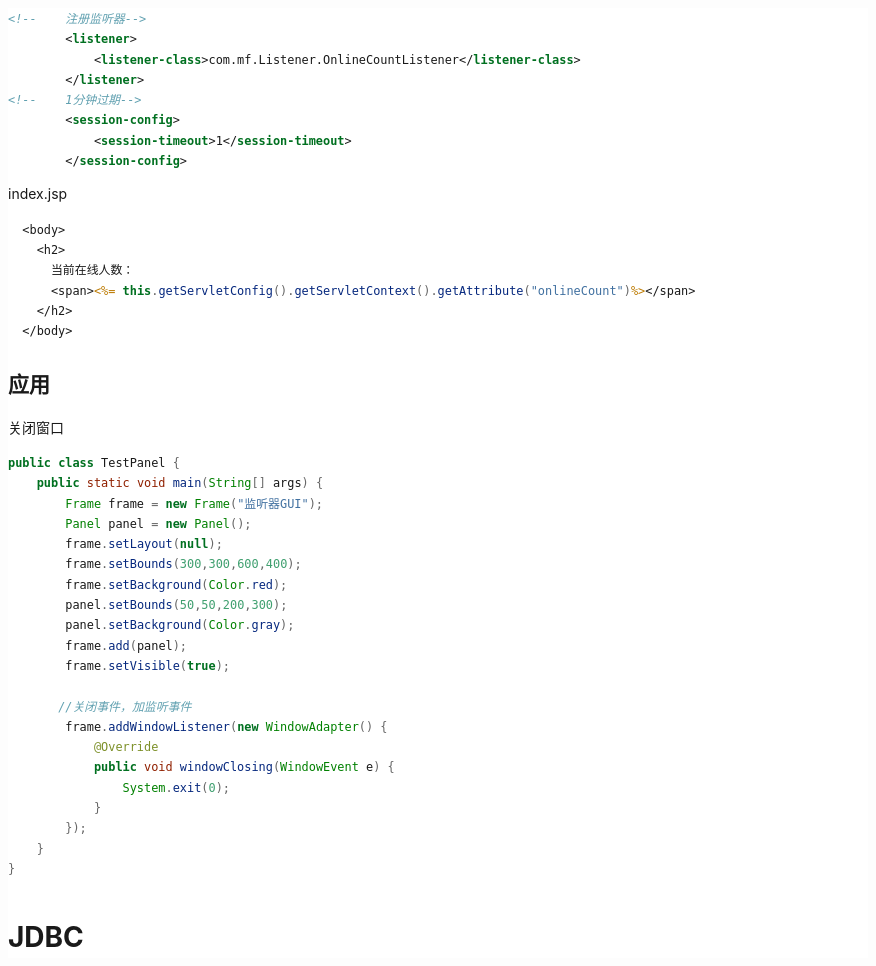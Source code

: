 ```xml
<!--    注册监听器-->
        <listener>
            <listener-class>com.mf.Listener.OnlineCountListener</listener-class>
        </listener>
<!--    1分钟过期-->
        <session-config>
            <session-timeout>1</session-timeout>
        </session-config>
```

index.jsp

```jsp
  <body>
    <h2>
      当前在线人数：
      <span><%= this.getServletConfig().getServletContext().getAttribute("onlineCount")%></span>
    </h2>
  </body>
```

## 应用

关闭窗口

```java
public class TestPanel {
    public static void main(String[] args) {
        Frame frame = new Frame("监听器GUI");
        Panel panel = new Panel();
        frame.setLayout(null);
        frame.setBounds(300,300,600,400);
        frame.setBackground(Color.red);
        panel.setBounds(50,50,200,300);
        panel.setBackground(Color.gray);
        frame.add(panel);
        frame.setVisible(true);

       //关闭事件，加监听事件
        frame.addWindowListener(new WindowAdapter() {
            @Override
            public void windowClosing(WindowEvent e) {
                System.exit(0);
            }
        });
    }
}
```



# JDBC
